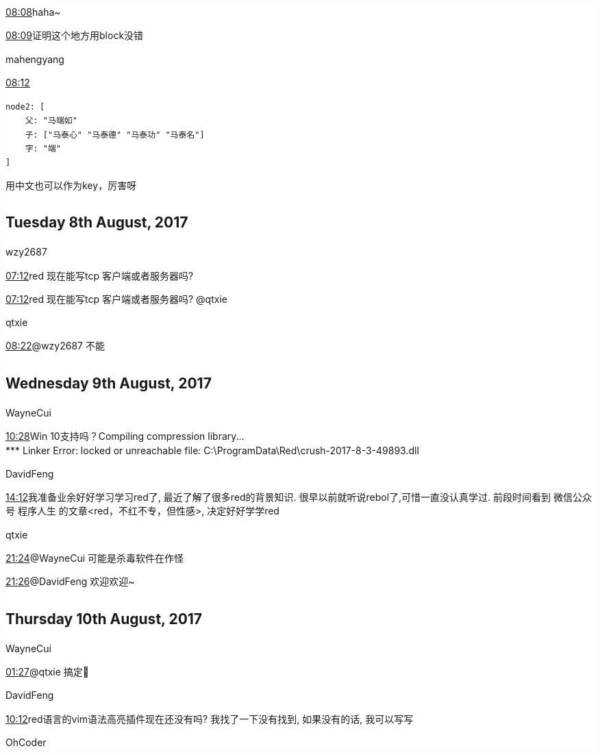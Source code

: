[08:08](#msg59881ffcc101bc4e3af59ece)haha~

[08:09](#msg59882021bc464729745db5fe)证明这个地方用block没错

mahengyang

[08:12](#msg598820de2723db8d5e7fc51e)

```
node2: [
	父: "马端如"
	子: ["马泰心" "马泰德" "马泰功" "马泰名"]
	字: "端"
]
```

用中文也可以作为key，厉害呀

## Tuesday 8th August, 2017

wzy2687

[07:12](#msg5989645b45fc67074604ab7f)red 现在能写tcp 客户端或者服务器吗?

[07:12](#msg59896468ee5c9a4c5f9e4b20)red 现在能写tcp 客户端或者服务器吗? @qtxie

qtxie

[08:22](#msg598974dbbc4647297462da47)@wzy2687 不能

## Wednesday 9th August, 2017

WayneCui

[10:28](#msg598ae3c8329651f46e0359d4)Win 10支持吗？Compiling compression library...  
\*\** Linker Error: locked or unreachable file: C:\\ProgramData\\Red\\crush-2017-8-3-49893.dll

DavidFeng

[14:12](#msg598b184cbc464729746962bf)我准备业余好好学习学习red了, 最近了解了很多red的背景知识. 很早以前就听说rebol了,可惜一直没认真学过. 前段时间看到 微信公众号 程序人生 的文章&lt;red，不红不专，但性感&gt;, 决定好好学学red

qtxie

[21:24](#msg598b7da5c101bc4e3a02c7d3)@WayneCui 可能是杀毒软件在作怪

[21:26](#msg598b7deb614889d475331c8d)@DavidFeng 欢迎欢迎~

## Thursday 10th August, 2017

WayneCui

[01:27](#msg598bb691bc464729746beb99)@qtxie 搞定👻

DavidFeng

[10:12](#msg598c3170210ac269206dd303)red语言的vim语法高亮插件现在还没有吗? 我找了一下没有找到, 如果没有的话, 我可以写写

OhCoder
